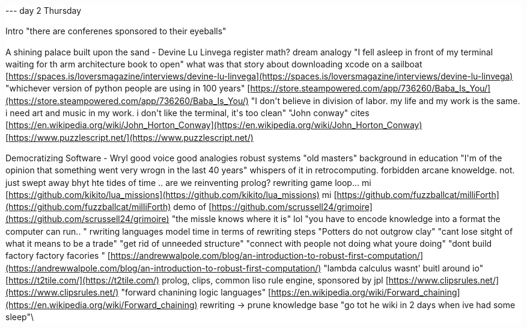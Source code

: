 --- day 2 Thursday

Intro
"there are conferenes sponsored to their eyeballs"


A shining palace built upon the sand - Devine Lu Linvega
register math? 
dream analogy
"I fell asleep in front of my terminal waiting for th arm architecture book to open"
what was that
story about downloading xcode on a sailboat
[https://spaces.is/loversmagazine/interviews/devine-lu-linvega](https://spaces.is/loversmagazine/interviews/devine-lu-linvega)
"whichever version of python people are using in 100 years"
[https://store.steampowered.com/app/736260/Baba_Is_You/](https://store.steampowered.com/app/736260/Baba_Is_You/)
"I don't believe in division of labor. my life and my work is the same. i need art and music in my work. i don't like the terminal, it's too clean"
"John conway"
cites [https://en.wikipedia.org/wiki/John_Horton_Conway](https://en.wikipedia.org/wiki/John_Horton_Conway)
[https://www.puzzlescript.net/](https://www.puzzlescript.net/)



Democratizing Software - Wryl
good voice
good analogies
robust systems
"old masters"
background in education
"I'm of the opinion that something went very wrogn in the last 40 years"
whispers of it in retrocomputing. forbidden arcane knoweldge. not. just swept away bhyt hte tides of time
..
are we reinventing prolog? 
rewriting
game loop...
mi [https://github.com/kikito/lua_missions](https://github.com/kikito/lua_missions)
mi [https://github.com/fuzzballcat/milliForth](https://github.com/fuzzballcat/milliForth)
demo of [https://github.com/scrussell24/grimoire](https://github.com/scrussell24/grimoire)
"the missle knows where it is" lol
"you have to encode knowledge into a format the computer can run.. "
rwriting languages model time in terms of rewriting steps
"Potters do not outgrow clay"
"cant lose sitght of what it means to be a trade"
"get rid of unneeded structure"
"connect with people not doing what youre doing"
"dont build factory factory facories "
[https://andrewwalpole.com/blog/an-introduction-to-robust-first-computation/](https://andrewwalpole.com/blog/an-introduction-to-robust-first-computation/)
"lambda calculus wasnt' buitl around io"
[https://t2tile.com/](https://t2tile.com/)
prolog, clips, common liso rule engine, sponsored by jpl
[https://www.clipsrules.net/](https://www.clipsrules.net/)
"forward chanining logic languages"
[https://en.wikipedia.org/wiki/Forward_chaining](https://en.wikipedia.org/wiki/Forward_chaining)
rewriting -> prune knowledge base
"go tot he wiki in 2 days when ive had some sleep"\
